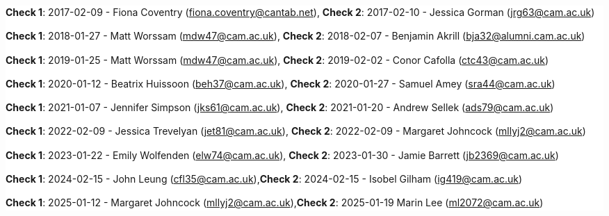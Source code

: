 **Check 1**: 2017-02-09 - Fiona Coventry (fiona.coventry@cantab.net), **Check 2**: 2017-02-10 - Jessica Gorman (jrg63@cam.ac.uk)

**Check 1**: 2018-01-27 - Matt Worssam (mdw47@cam.ac.uk), **Check 2**: 2018-02-07 - Benjamin Akrill (bja32@alumni.cam.ac.uk)

**Check 1**: 2019-01-25 - Matt Worssam (mdw47@cam.ac.uk), **Check 2**: 2019-02-02 - Conor Cafolla (ctc43@cam.ac.uk)

**Check 1**: 2020-01-12 - Beatrix Huissoon (beh37@cam.ac.uk), **Check 2**: 2020-01-27 - Samuel Amey (sra44@cam.ac.uk)

**Check 1**: 2021-01-07 - Jennifer Simpson (jks61@cam.ac.uk), **Check 2**: 2021-01-20 - Andrew Sellek (ads79@cam.ac.uk)

**Check 1**: 2022-02-09 - Jessica Trevelyan (jet81@cam.ac.uk), **Check 2**: 2022-02-09 - Margaret Johncock (mllyj2@cam.ac.uk)

**Check 1**: 2023-01-22 - Emily Wolfenden (elw74@cam.ac.uk), **Check 2**: 2023-01-30 - Jamie Barrett (jb2369@cam.ac.uk)

**Check 1**: 2024-02-15 - John Leung (cfl35@cam.ac.uk),**Check 2**: 2024-02-15 - Isobel Gilham (ig419@cam.ac.uk)

**Check 1**: 2025-01-12 - Margaret Johncock (mllyj2@cam.ac.uk),**Check 2**: 2025-01-19 Marin Lee (ml2072@cam.ac.uk)

